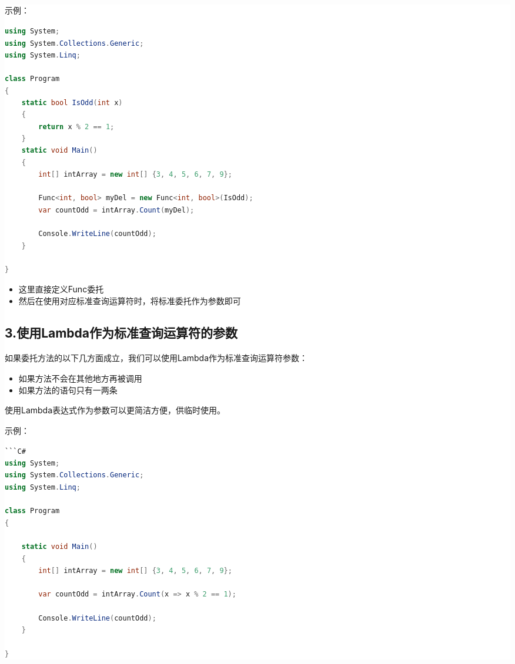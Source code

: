 示例：
```C#
using System;
using System.Collections.Generic;
using System.Linq;

class Program
{
    static bool IsOdd(int x)
    {
        return x % 2 == 1;
    }
    static void Main()
    {
        int[] intArray = new int[] {3, 4, 5, 6, 7, 9};

        Func<int, bool> myDel = new Func<int, bool>(IsOdd);
        var countOdd = intArray.Count(myDel);
       
        Console.WriteLine(countOdd);
    }

}
```
- 这里直接定义Func委托
- 然后在使用对应标准查询运算符时，将标准委托作为参数即可



## 3.使用Lambda作为标准查询运算符的参数


如果委托方法的以下几方面成立，我们可以使用Lambda作为标准查询运算符参数：
- 如果方法不会在其他地方再被调用
- 如果方法的语句只有一两条

使用Lambda表达式作为参数可以更简洁方便，供临时使用。

示例：
```C#
```C#
using System;
using System.Collections.Generic;
using System.Linq;

class Program
{

    static void Main()
    {
        int[] intArray = new int[] {3, 4, 5, 6, 7, 9};

        var countOdd = intArray.Count(x => x % 2 == 1);
       
        Console.WriteLine(countOdd);
    }

}
```
